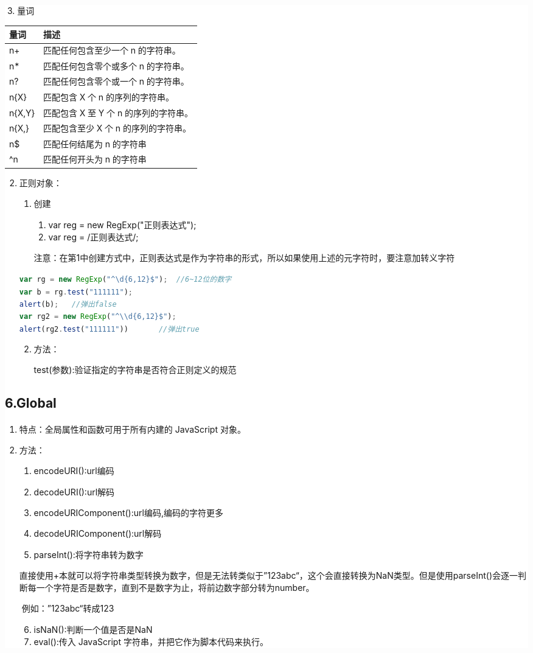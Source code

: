 ​			3. 量词

| 量词   | 描述                                  |
| :----- | :------------------------------------ |
| n+     | 匹配任何包含至少一个 n 的字符串。     |
| n*     | 匹配任何包含零个或多个 n 的字符串。   |
| n?     | 匹配任何包含零个或一个 n 的字符串。   |
| n{X}   | 匹配包含 X 个 n 的序列的字符串。      |
| n{X,Y} | 匹配包含 X 至 Y 个 n 的序列的字符串。 |
| n{X,}  | 匹配包含至少 X 个 n 的序列的字符串。  |
| n$     | 匹配任何结尾为 n 的字符串             |
| ^n     | 匹配任何开头为 n 的字符串             |

2. 正则对象：

   1. 创建

      1. var reg = new RegExp("正则表达式");
      2. var reg = /正则表达式/;

      注意：在第1中创建方式中，正则表达式是作为字符串的形式，所以如果使用上述的元字符时，要注意加转义字符

   ```javascript
   var rg = new RegExp("^\d{6,12}$");  //6~12位的数字
   var b = rg.test("111111");
   alert(b);   //弹出false
   var rg2 = new RegExp("^\\d{6,12}$");
   alert(rg2.test("111111"))       //弹出true
   ```

   2. 方法：

      test(参数):验证指定的字符串是否符合正则定义的规范	

##  6.Global

1. 特点：全局属性和函数可用于所有内建的 JavaScript 对象。

2. 方法：

   1. encodeURI():url编码

   2. decodeURI():url解码

   3.  encodeURIComponent():url编码,编码的字符更多

   4. decodeURIComponent():url解码

   5.  parseInt():将字符串转为数字

      ​	直接使用+本就可以将字符串类型转换为数字，但是无法转类似于”123abc“，这个会直接转换为NaN类型。但是使用parseInt()会逐一判断每一个字符是否是数字，直到不是数字为止，将前边数字部分转为number。

      ​	例如：”123abc“转成123

   6.  isNaN():判断一个值是否是NaN
   7.  eval():传入 JavaScript 字符串，并把它作为脚本代码来执行。